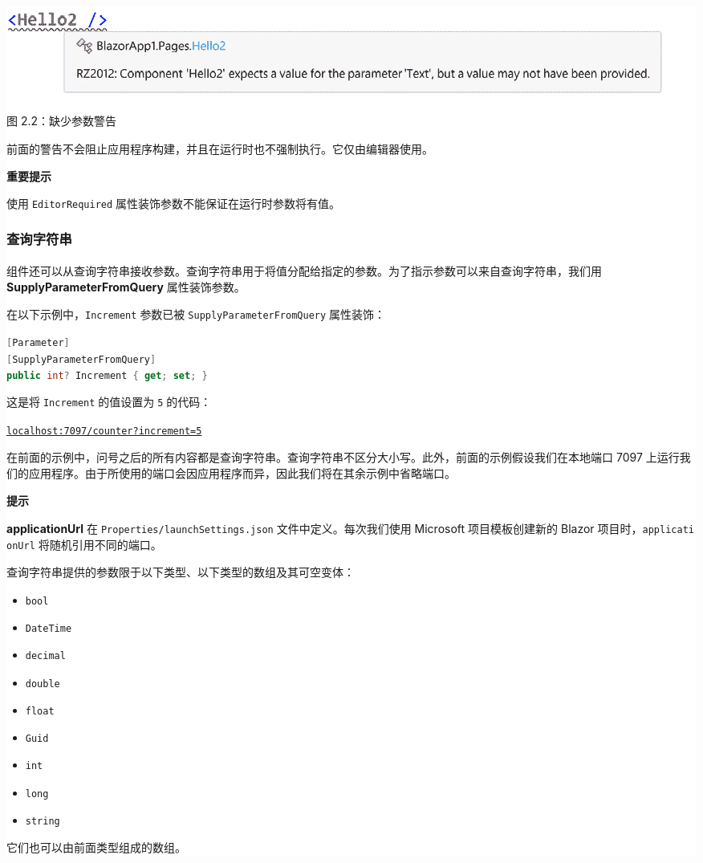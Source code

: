 ![图形用户界面，文本，应用程序 描述自动生成](img/B18471_02_02.png)

图 2.2：缺少参数警告

前面的警告不会阻止应用程序构建，并且在运行时也不强制执行。它仅由编辑器使用。

**重要提示**

使用 `EditorRequired` 属性装饰参数不能保证在运行时参数将有值。

### 查询字符串

组件还可以从查询字符串接收参数。查询字符串用于将值分配给指定的参数。为了指示参数可以来自查询字符串，我们用 **SupplyParameterFromQuery** 属性装饰参数。

在以下示例中，`Increment` 参数已被 `SupplyParameterFromQuery` 属性装饰：

```cs
[Parameter] 
[SupplyParameterFromQuery]
public int? Increment { get; set; } 
```

这是将 `Increment` 的值设置为 `5` 的代码：

[`localhost:7097/counter?increment=5`](https://localhost:7097/counter?increment=5)

在前面的示例中，问号之后的所有内容都是查询字符串。查询字符串不区分大小写。此外，前面的示例假设我们在本地端口 7097 上运行我们的应用程序。由于所使用的端口会因应用程序而异，因此我们将在其余示例中省略端口。

**提示**

**applicationUrl** 在 `Properties/launchSettings.json` 文件中定义。每次我们使用 Microsoft 项目模板创建新的 Blazor 项目时，`applicationUrl` 将随机引用不同的端口。

查询字符串提供的参数限于以下类型、以下类型的数组及其可空变体：

+   `bool`

+   `DateTime`

+   `decimal`

+   `double`

+   `float`

+   `Guid`

+   `int`

+   `long`

+   `string`

它们也可以由前面类型组成的数组。
